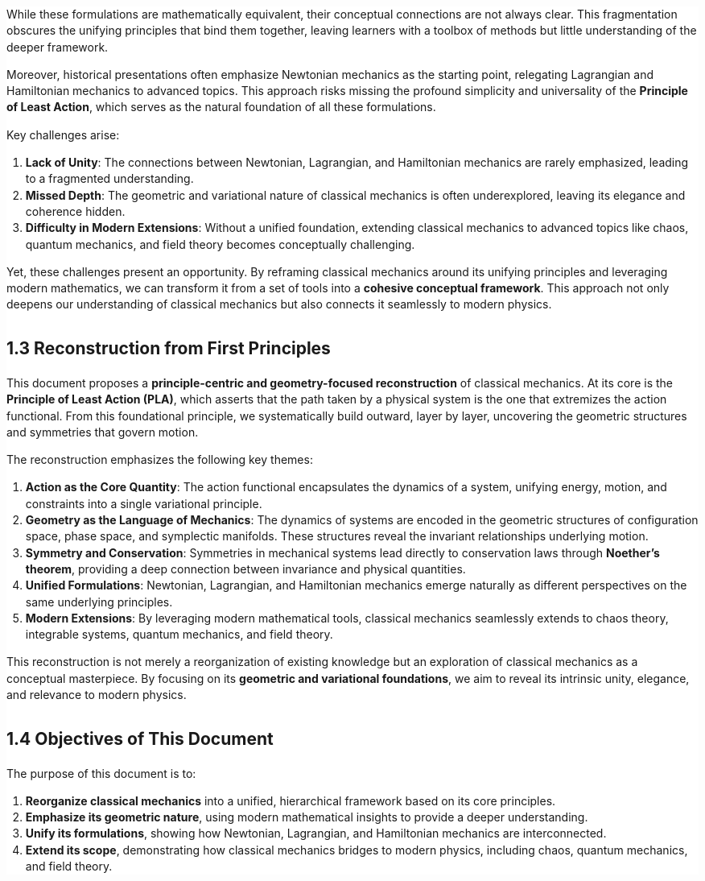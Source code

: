 While these formulations are mathematically equivalent, their conceptual connections are not always clear. This fragmentation obscures the unifying principles that bind them together, leaving learners with a toolbox of methods but little understanding of the deeper framework.

Moreover, historical presentations often emphasize Newtonian mechanics as the starting point, relegating Lagrangian and Hamiltonian mechanics to advanced topics. This approach risks missing the profound simplicity and universality of the **Principle of Least Action**, which serves as the natural foundation of all these formulations.

Key challenges arise:
1. **Lack of Unity**: The connections between Newtonian, Lagrangian, and Hamiltonian mechanics are rarely emphasized, leading to a fragmented understanding.
2. **Missed Depth**: The geometric and variational nature of classical mechanics is often underexplored, leaving its elegance and coherence hidden.
3. **Difficulty in Modern Extensions**: Without a unified foundation, extending classical mechanics to advanced topics like chaos, quantum mechanics, and field theory becomes conceptually challenging.

Yet, these challenges present an opportunity. By reframing classical mechanics around its unifying principles and leveraging modern mathematics, we can transform it from a set of tools into a **cohesive conceptual framework**. This approach not only deepens our understanding of classical mechanics but also connects it seamlessly to modern physics.

## **1.3 Reconstruction from First Principles**

This document proposes a **principle-centric and geometry-focused reconstruction** of classical mechanics. At its core is the **Principle of Least Action (PLA)**, which asserts that the path taken by a physical system is the one that extremizes the action functional. From this foundational principle, we systematically build outward, layer by layer, uncovering the geometric structures and symmetries that govern motion.

The reconstruction emphasizes the following key themes:
1. **Action as the Core Quantity**: The action functional encapsulates the dynamics of a system, unifying energy, motion, and constraints into a single variational principle.
2. **Geometry as the Language of Mechanics**: The dynamics of systems are encoded in the geometric structures of configuration space, phase space, and symplectic manifolds. These structures reveal the invariant relationships underlying motion.
3. **Symmetry and Conservation**: Symmetries in mechanical systems lead directly to conservation laws through **Noether’s theorem**, providing a deep connection between invariance and physical quantities.
4. **Unified Formulations**: Newtonian, Lagrangian, and Hamiltonian mechanics emerge naturally as different perspectives on the same underlying principles.
5. **Modern Extensions**: By leveraging modern mathematical tools, classical mechanics seamlessly extends to chaos theory, integrable systems, quantum mechanics, and field theory.

This reconstruction is not merely a reorganization of existing knowledge but an exploration of classical mechanics as a conceptual masterpiece. By focusing on its **geometric and variational foundations**, we aim to reveal its intrinsic unity, elegance, and relevance to modern physics.

## **1.4 Objectives of This Document**

The purpose of this document is to:
1. **Reorganize classical mechanics** into a unified, hierarchical framework based on its core principles.
2. **Emphasize its geometric nature**, using modern mathematical insights to provide a deeper understanding.
3. **Unify its formulations**, showing how Newtonian, Lagrangian, and Hamiltonian mechanics are interconnected.
4. **Extend its scope**, demonstrating how classical mechanics bridges to modern physics, including chaos, quantum mechanics, and field theory.
